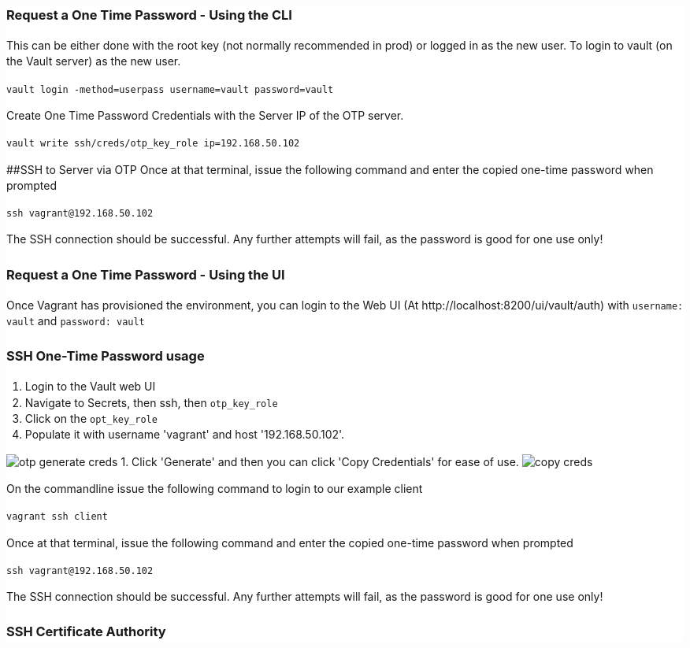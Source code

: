 ### Request a One Time Password - Using the CLI
This can be either done with the root key (not normally recommended in prod) or logged in as the new user.
To login to vault (on the Vault server) as the new user.
```
vault login -method=userpass username=vault password=vault
```
Create One Time Password Credentials with the Server IP of the OTP server.
```
vault write ssh/creds/otp_key_role ip=192.168.50.102
```

##SSH to Server via OTP
Once at that terminal, issue the following command and enter the copied one-time password when prompted
```
ssh vagrant@192.168.50.102
```

The SSH connection should be successful. Any further attempts will fail, as the password is good for one use only!


### Request a One Time Password - Using the UI
Once Vagrant has provisioned the environment, you can login to the Web UI (At http://localhost:8200/ui/vault/auth) with `username: vault` and `password: vault`


### SSH One-Time Password usage

1. Login to the Vault web UI
1. Navigate to Secrets, then ssh, then `otp_key_role`
1. Click on the `opt_key_role`
1. Populate it with username 'vagrant' and host '192.168.50.102'. 
<img src="https://raw.githubusercontent.com/hashicorp/vault-guides/master/assets/vault_ssh_otp_generate_creds_input.png" alt="otp generate creds" width="300">
1. Click 'Generate' and then you can click 'Copy Credentials' for ease of use.  
<img src="https://raw.githubusercontent.com/hashicorp/vault-guides/master/assets/vault_ssh_otp_generate_creds_output.png" alt="copy creds" width="300">

On the commandline issue the following command to login to our example client

```
vagrant ssh client
```
Once at that terminal, issue the following command and enter the copied one-time password when prompted

```
ssh vagrant@192.168.50.102
```

The SSH connection should be successful. Any further attempts will fail, as the password is good for one use only!

### SSH Certificate Authority
